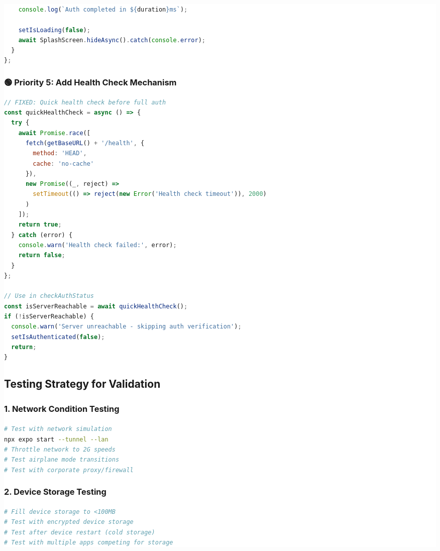 ```javascript
    console.log(`Auth completed in ${duration}ms`);
    
    setIsLoading(false);
    await SplashScreen.hideAsync().catch(console.error);
  }
};
```

### 🟢 **Priority 5: Add Health Check Mechanism**

```javascript
// FIXED: Quick health check before full auth
const quickHealthCheck = async () => {
  try {
    await Promise.race([
      fetch(getBaseURL() + '/health', { 
        method: 'HEAD',
        cache: 'no-cache'
      }),
      new Promise((_, reject) => 
        setTimeout(() => reject(new Error('Health check timeout')), 2000)
      )
    ]);
    return true;
  } catch (error) {
    console.warn('Health check failed:', error);
    return false;
  }
};

// Use in checkAuthStatus
const isServerReachable = await quickHealthCheck();
if (!isServerReachable) {
  console.warn('Server unreachable - skipping auth verification');
  setIsAuthenticated(false);
  return;
}
```

## Testing Strategy for Validation

### 1. Network Condition Testing
```bash
# Test with network simulation
npx expo start --tunnel --lan
# Throttle network to 2G speeds
# Test airplane mode transitions
# Test with corporate proxy/firewall
```

### 2. Device Storage Testing
```bash
# Fill device storage to <100MB
# Test with encrypted device storage
# Test after device restart (cold storage)
# Test with multiple apps competing for storage
```
